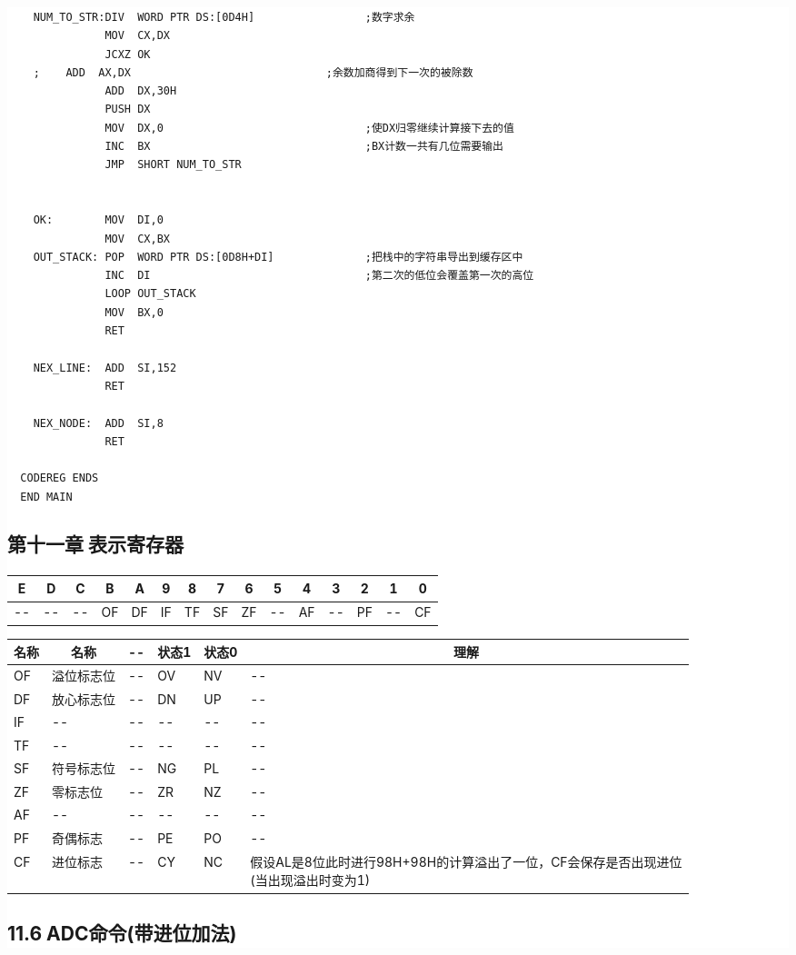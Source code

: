         NUM_TO_STR:DIV  WORD PTR DS:[0D4H]                 ;数字求余
                   MOV  CX,DX
                   JCXZ OK
        ;    ADD  AX,DX                              ;余数加商得到下一次的被除数
                   ADD  DX,30H
                   PUSH DX
                   MOV  DX,0                               ;使DX归零继续计算接下去的值
                   INC  BX                                 ;BX计数一共有几位需要输出
                   JMP  SHORT NUM_TO_STR

                   
        OK:        MOV  DI,0
                   MOV  CX,BX
        OUT_STACK: POP  WORD PTR DS:[0D8H+DI]              ;把栈中的字符串导出到缓存区中
                   INC  DI                                 ;第二次的低位会覆盖第一次的高位
                   LOOP OUT_STACK
                   MOV  BX,0
                   RET

        NEX_LINE:  ADD  SI,152
                   RET

        NEX_NODE:  ADD  SI,8
                   RET

      CODEREG ENDS
      END MAIN

## 第十一章 表示寄存器

| E   | D   | C   | B   | A   | 9   | 8   | 7   | 6   | 5   | 4   | 3   | 2   | 1   | 0   |
| --- | --- | --- | --- | --- | --- | --- | --- | --- | --- | --- | --- | --- | --- | --- |
| --  | --  | --  | OF  | DF  | IF  | TF  | SF  | ZF  | --  | AF  | --  | PF  | --  | CF  |

| 名称 | 名称       | --  | 状态1 | 状态0 | 理解                                                                                       |
| ---- | ---------- | --- | ----- | ----- | ------------------------------------------------------------------------------------------ |
| OF   | 溢位标志位 | --  | OV    | NV    | --                                                                                         |
| DF   | 放心标志位 | --  | DN    | UP    | --                                                                                         |
| IF   | --         | --  | --    | --    | --                                                                                         |
| TF   | --         | --  | --    | --    | --                                                                                         |
| SF   | 符号标志位 | --  | NG    | PL    | --                                                                                         |
| ZF   | 零标志位   | --  | ZR    | NZ    | --                                                                                         |
| AF   | --         | --  | --    | --    | --                                                                                         |
| PF   | 奇偶标志   | --  | PE    | PO    | --                                                                                         |
| CF   | 进位标志   | --  | CY    | NC    | 假设AL是8位此时进行98H+98H的计算溢出了一位，CF会保存是否出现进位 </br> (当出现溢出时变为1) |

## 11.6 ADC命令(带进位加法)
